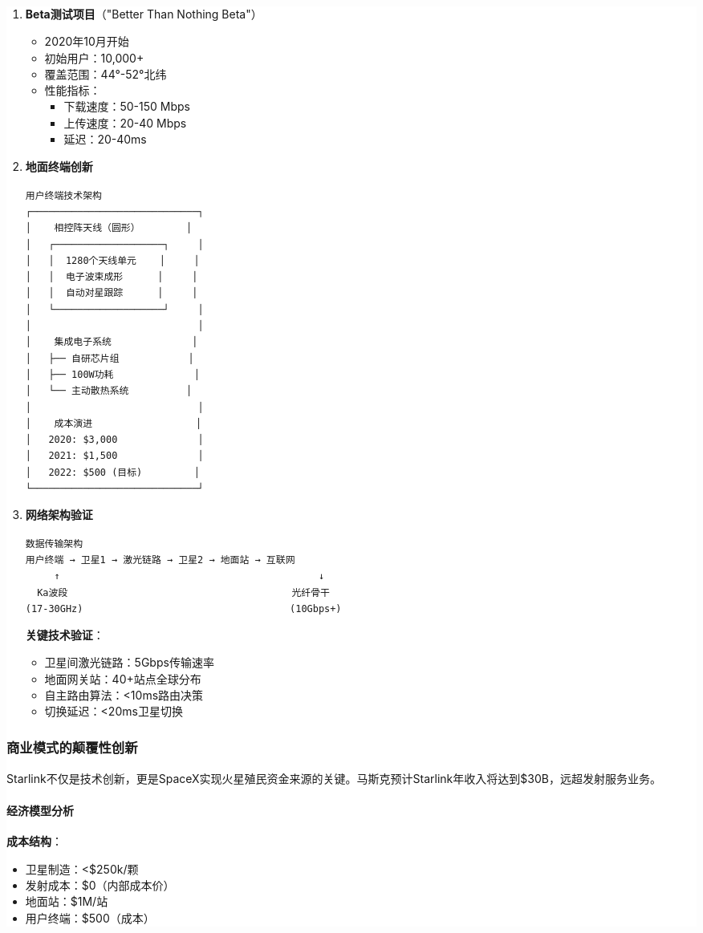 1. **Beta测试项目**（"Better Than Nothing Beta"）
   - 2020年10月开始
   - 初始用户：10,000+
   - 覆盖范围：44°-52°北纬
   - 性能指标：
     - 下载速度：50-150 Mbps
     - 上传速度：20-40 Mbps
     - 延迟：20-40ms

2. **地面终端创新**
   ```
   用户终端技术架构
   ┌─────────────────────────────┐
   │    相控阵天线（圆形）        │
   │   ┌───────────────────┐     │
   │   │  1280个天线单元    │     │
   │   │  电子波束成形      │     │
   │   │  自动对星跟踪      │     │
   │   └───────────────────┘     │
   │                             │
   │    集成电子系统              │
   │   ├── 自研芯片组            │
   │   ├── 100W功耗              │
   │   └── 主动散热系统          │
   │                             │
   │    成本演进                  │
   │   2020: $3,000              │
   │   2021: $1,500              │
   │   2022: $500 (目标)         │
   └─────────────────────────────┘
   ```

3. **网络架构验证**
   ```
   数据传输架构
   用户终端 → 卫星1 → 激光链路 → 卫星2 → 地面站 → 互联网
        ↑                                             ↓
     Ka波段                                       光纤骨干
   (17-30GHz)                                    (10Gbps+)
   ```
   
   **关键技术验证**：
   - 卫星间激光链路：5Gbps传输速率
   - 地面网关站：40+站点全球分布
   - 自主路由算法：<10ms路由决策
   - 切换延迟：<20ms卫星切换

### 商业模式的颠覆性创新

Starlink不仅是技术创新，更是SpaceX实现火星殖民资金来源的关键。马斯克预计Starlink年收入将达到$30B，远超发射服务业务。

#### 经济模型分析

**成本结构**：
- 卫星制造：<$250k/颗
- 发射成本：$0（内部成本价）
- 地面站：$1M/站
- 用户终端：$500（成本）
